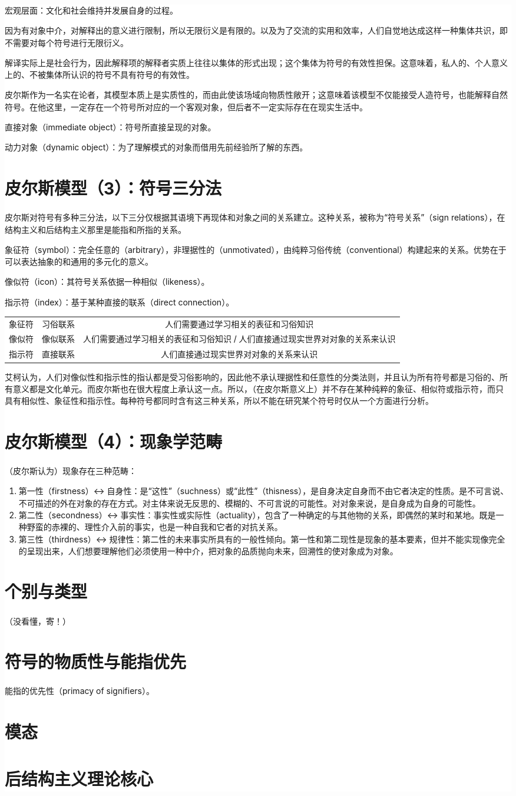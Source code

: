 宏观层面：文化和社会维持并发展自身的过程。



因为有对象中介，对解释出的意义进行限制，所以无限衍义是有限的。以及为了交流的实用和效率，人们自觉地达成这样一种集体共识，即不需要对每个符号进行无限衍义。

解译实际上是社会行为，因此解释项的解释者实质上往往以集体的形式出现；这个集体为符号的有效性担保。这意味着，私人的、个人意义上的、不被集体所认识的符号不具有符号的有效性。



皮尔斯作为一名实在论者，其模型本质上是实质性的，而由此使该场域向物质性敞开；这意味着该模型不仅能接受人造符号，也能解释自然符号。在他这里，一定存在一个符号所对应的一个客观对象，但后者不一定实际存在在现实生活中。
　　

直接对象（immediate object）：符号所直接呈现的对象。
　　

动力对象（dynamic object）：为了理解模式的对象而借用先前经验所了解的东西。

# 皮尔斯模型（3）：符号三分法
皮尔斯对符号有多种三分法，以下三分仅根据其语境下再现体和对象之间的关系建立。这种关系，被称为“符号关系”（sign relations），在结构主义和后结构主义那里是能指和所指的关系。

象征符（symbol）：完全任意的（arbitrary），非理据性的（unmotivated），由纯粹习俗传统（conventional）构建起来的关系。优势在于可以表达抽象的和通用的多元化的意义。

像似符（icon）：其符号关系依据一种相似（likeness）。

指示符（index）：基于某种直接的联系（direct connection）。

|   |   |   |
|:----:|:----:|:----:|
|   象征符   |  习俗联系    |  人们需要通过学习相关的表征和习俗知识    |
|  像似符    |  像似联系    |   人们需要通过学习相关的表征和习俗知识 / 人们直接通过现实世界对对象的关系来认识   |
|   指示符   |  直接联系    |  人们直接通过现实世界对对象的关系来认识    |



艾柯认为，人们对像似性和指示性的指认都是受习俗影响的，因此他不承认理据性和任意性的分类法则，并且认为所有符号都是习俗的、所有意义都是文化单元。而皮尔斯也在很大程度上承认这一点。所以，（在皮尔斯意义上）并不存在某种纯粹的象征、相似符或指示符，而只具有相似性、象征性和指示性。每种符号都同时含有这三种关系，所以不能在研究某个符号时仅从一个方面进行分析。

# 皮尔斯模型（4）：现象学范畴
（皮尔斯认为）现象存在三种范畴：
1. 第一性（firstness）↔ 自身性：是“这性”（suchness）或“此性”（thisness），是自身决定自身而不由它者决定的性质。是不可言说、不可描述的外在对象的存在方式。对主体来说无反思的、模糊的、不可言说的可能性。对对象来说，是自身成为自身的可能性。
2. 第二性（secondness）↔ 事实性：事实性或实际性（actuality），包含了一种确定的与其他物的关系，即偶然的某时和某地。既是一种野蛮的赤裸的、理性介入前的事实，也是一种自我和它者的对抗关系。
3. 第三性（thirdness）↔ 规律性：第二性的未来事实所具有的一般性倾向。第一性和第二现性是现象的基本要素，但并不能实现像完全的呈现出来，人们想要理解他们必须使用一种中介，把对象的品质抛向未来，回溯性的使对象成为对象。

# 个别与类型
（没看懂，寄！）

# 符号的物质性与能指优先
能指的优先性（primacy of signifiers）。

# 模态

# 后结构主义理论核心